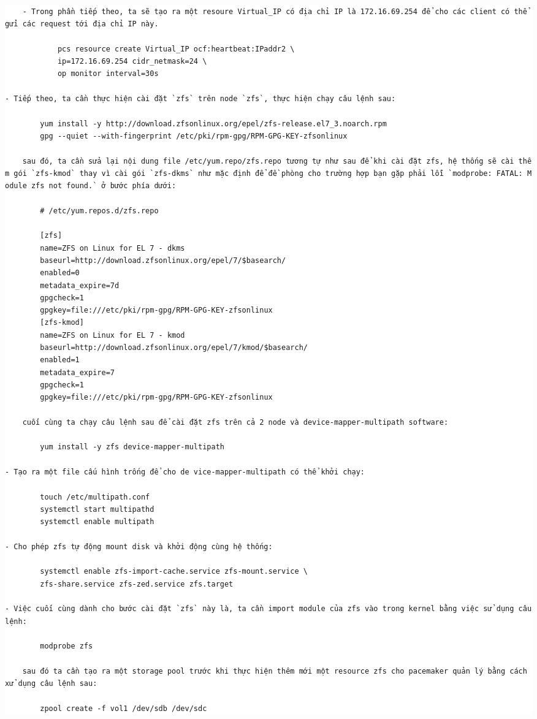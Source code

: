         - Trong phần tiếp theo, ta sẽ tạo ra một resoure Virtual_IP có địa chỉ IP là 172.16.69.254 để cho các client có thể gửi các request tới địa chỉ IP này.

                pcs resource create Virtual_IP ocf:heartbeat:IPaddr2 \
                ip=172.16.69.254 cidr_netmask=24 \
                op monitor interval=30s

    - Tiếp theo, ta cần thực hiện cài đặt `zfs` trên node `zfs`, thực hiện chạy câu lệnh sau:

            yum install -y http://download.zfsonlinux.org/epel/zfs-release.el7_3.noarch.rpm
            gpg --quiet --with-fingerprint /etc/pki/rpm-gpg/RPM-GPG-KEY-zfsonlinux

        sau đó, ta cần sửa lại nội dung file /etc/yum.repo/zfs.repo tương tự như sau để khi cài đặt zfs, hệ thống sẽ cài thêm gói `zfs-kmod` thay vì cài gói `zfs-dkms` như mặc định để đề phòng cho trường hợp bạn gặp phải lỗi `modprobe: FATAL: Module zfs not found.` ở bước phía dưới:

            # /etc/yum.repos.d/zfs.repo

            [zfs]
            name=ZFS on Linux for EL 7 - dkms
            baseurl=http://download.zfsonlinux.org/epel/7/$basearch/
            enabled=0
            metadata_expire=7d
            gpgcheck=1
            gpgkey=file:///etc/pki/rpm-gpg/RPM-GPG-KEY-zfsonlinux
            [zfs-kmod]
            name=ZFS on Linux for EL 7 - kmod
            baseurl=http://download.zfsonlinux.org/epel/7/kmod/$basearch/
            enabled=1
            metadata_expire=7
            gpgcheck=1
            gpgkey=file:///etc/pki/rpm-gpg/RPM-GPG-KEY-zfsonlinux

        cuối cùng ta chạy câu lệnh sau để cài đặt zfs trên cả 2 node và device-mapper-multipath software:

            yum install -y zfs device-mapper-multipath

    - Tạo ra một file cấu hình trống để cho de vice-mapper-multipath có thể khởi chạy:

            touch /etc/multipath.conf
            systemctl start multipathd
            systemctl enable multipath

    - Cho phép zfs tự động mount disk và khởi động cùng hệ thống:

            systemctl enable zfs-import-cache.service zfs-mount.service \
            zfs-share.service zfs-zed.service zfs.target

    - Việc cuối cùng dành cho bước cài đặt `zfs` này là, ta cần import module của zfs vào trong kernel bằng việc sử dụng câu lệnh:

            modprobe zfs

        sau đó ta cần tạo ra một storage pool trước khi thực hiện thêm mới một resource zfs cho pacemaker quản lý bằng cách xử dụng câu lệnh sau:

            zpool create -f vol1 /dev/sdb /dev/sdc

